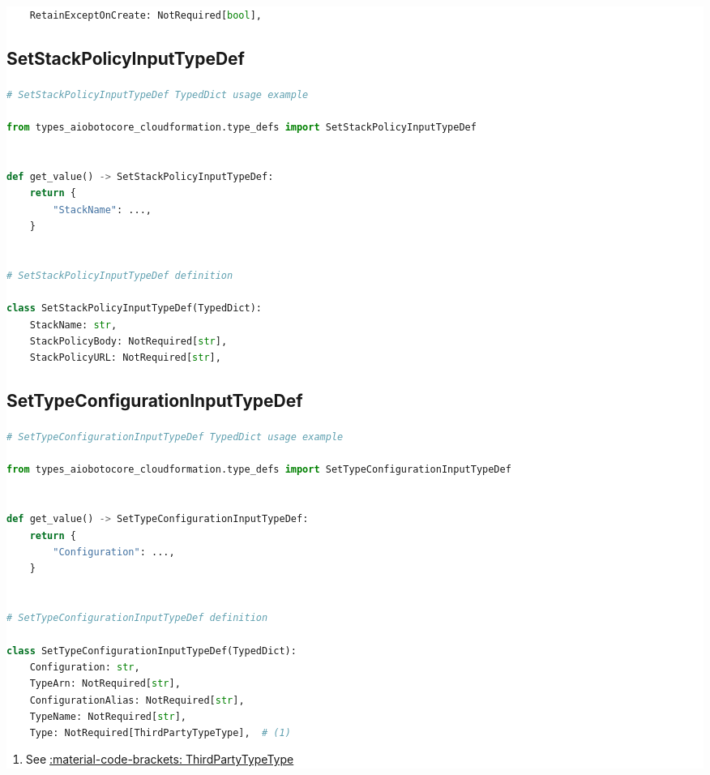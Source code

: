 ```python
    RetainExceptOnCreate: NotRequired[bool],
```


## SetStackPolicyInputTypeDef

```python
# SetStackPolicyInputTypeDef TypedDict usage example

from types_aiobotocore_cloudformation.type_defs import SetStackPolicyInputTypeDef


def get_value() -> SetStackPolicyInputTypeDef:
    return {
        "StackName": ...,
    }


# SetStackPolicyInputTypeDef definition

class SetStackPolicyInputTypeDef(TypedDict):
    StackName: str,
    StackPolicyBody: NotRequired[str],
    StackPolicyURL: NotRequired[str],
```


## SetTypeConfigurationInputTypeDef

```python
# SetTypeConfigurationInputTypeDef TypedDict usage example

from types_aiobotocore_cloudformation.type_defs import SetTypeConfigurationInputTypeDef


def get_value() -> SetTypeConfigurationInputTypeDef:
    return {
        "Configuration": ...,
    }


# SetTypeConfigurationInputTypeDef definition

class SetTypeConfigurationInputTypeDef(TypedDict):
    Configuration: str,
    TypeArn: NotRequired[str],
    ConfigurationAlias: NotRequired[str],
    TypeName: NotRequired[str],
    Type: NotRequired[ThirdPartyTypeType],  # (1)
```

1. See [:material-code-brackets: ThirdPartyTypeType](./literals.md#thirdpartytypetype)
